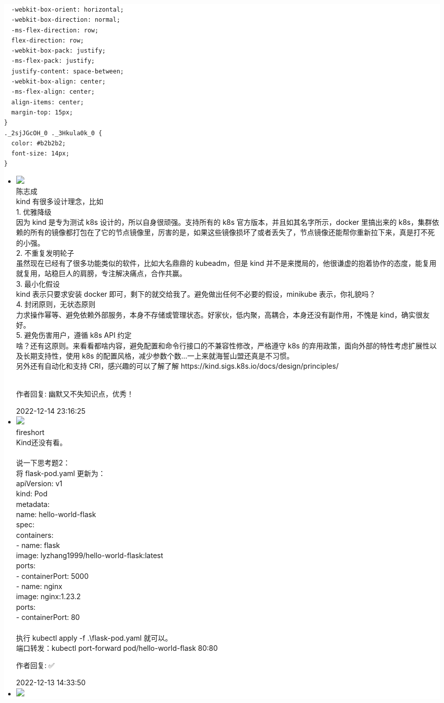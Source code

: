       -webkit-box-orient: horizontal;
      -webkit-box-direction: normal;
      -ms-flex-direction: row;
      flex-direction: row;
      -webkit-box-pack: justify;
      -ms-flex-pack: justify;
      justify-content: space-between;
      -webkit-box-align: center;
      -ms-flex-align: center;
      align-items: center;
      margin-top: 15px;
    }
    ._2sjJGcOH_0 ._3Hkula0k_0 {
      color: #b2b2b2;
      font-size: 14px;
    }
</style><ul><li>
<div class="_2sjJGcOH_0"><img src="https://static001.geekbang.org/account/avatar/00/11/8c/83/1974d757.jpg"
  class="_3FLYR4bF_0">
<div class="_36ChpWj4_0">
  <div class="_2zFoi7sd_0"><span>陈志成</span>
  </div>
  <div class="_2_QraFYR_0">kind 有很多设计理念，比如<br>1. 优雅降级<br>因为 kind 是专为测试 k8s 设计的，所以自身很顽强。支持所有的 k8s 官方版本，并且如其名字所示，docker 里搞出来的 k8s，集群依赖的所有的镜像都打包在了它的节点镜像里，厉害的是，如果这些镜像损坏了或者丢失了，节点镜像还能帮你重新拉下来，真是打不死的小强。<br>2. 不重复发明轮子<br>虽然现在已经有了很多功能类似的软件，比如大名鼎鼎的 kubeadm，但是 kind 并不是来搅局的，他很谦虚的抱着协作的态度，能复用就复用，站稳巨人的肩膀，专注解决痛点，合作共赢。<br>3. 最小化假设<br>kind 表示只要求安装 docker 即可，剩下的就交给我了。避免做出任何不必要的假设，minikube 表示，你礼貌吗？<br>4. 封闭原则，无状态原则<br>力求操作幂等、避免依赖外部服务，本身不存储或管理状态。好家伙，低内聚，高耦合，本身还没有副作用，不愧是 kind，确实很友好。<br>5. 避免伤害用户，遵循 k8s API 约定<br>啥？还有这原则。来看看都啥内容，避免配置和命令行接口的不兼容性修改，严格遵守 k8s 的弃用政策，面向外部的特性考虑扩展性以及长期支持性，使用 k8s 的配置风格，减少参数个数...一上来就海誓山盟还真是不习惯。<br>另外还有自动化和支持 CRI，感兴趣的可以了解了解 https:&#47;&#47;kind.sigs.k8s.io&#47;docs&#47;design&#47;principles&#47;<br><br></div>
  <div class="_10o3OAxT_0">
    <p class="_3KxQPN3V_0">作者回复: 幽默又不失知识点，优秀！</p>
  </div>
  <div class="_3klNVc4Z_0">
    <div class="_3Hkula0k_0">2022-12-14 23:16:25</div>
  </div>
</div>
</div>
</li>
<li>
<div class="_2sjJGcOH_0"><img src="https://static001.geekbang.org/account/avatar/00/0f/62/b8/0e1b655e.jpg"
  class="_3FLYR4bF_0">
<div class="_36ChpWj4_0">
  <div class="_2zFoi7sd_0"><span>fireshort</span>
  </div>
  <div class="_2_QraFYR_0">Kind还没有看。<br><br>说一下思考题2：<br>将 flask-pod.yaml 更新为：<br>apiVersion: v1<br>kind: Pod<br>metadata:<br>  name: hello-world-flask<br>spec:<br>  containers:<br>    - name: flask<br>      image: lyzhang1999&#47;hello-world-flask:latest<br>      ports:<br>        - containerPort: 5000<br>    - name: nginx<br>      image: nginx:1.23.2<br>      ports:<br>        - containerPort: 80<br><br>执行 kubectl apply -f .\flask-pod.yaml 就可以。<br>端口转发：kubectl port-forward pod&#47;hello-world-flask 80:80</div>
  <div class="_10o3OAxT_0">
    <p class="_3KxQPN3V_0">作者回复: ✅</p>
  </div>
  <div class="_3klNVc4Z_0">
    <div class="_3Hkula0k_0">2022-12-13 14:33:50</div>
  </div>
</div>
</div>
</li>
<li>
<div class="_2sjJGcOH_0"><img src="https://static001.geekbang.org/account/avatar/00/12/78/6c/be47a916.jpg"